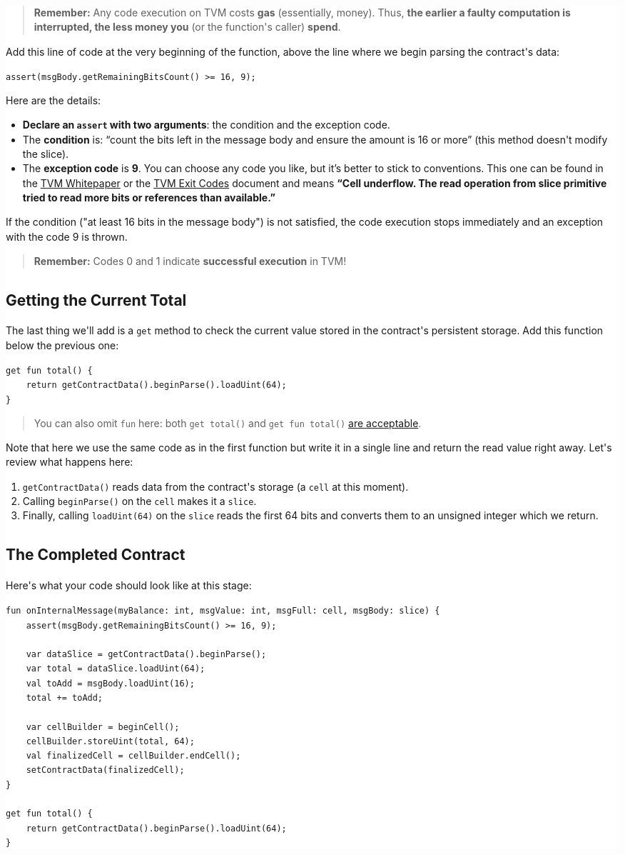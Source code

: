 > **Remember:** Any code execution on TVM costs **gas** (essentially, money). Thus, **the earlier a faulty computation is interrupted, the less money you** (or the function's caller) **spend**.

Add this line of code at the very beginning of the function, above the line where we begin parsing the contract's data:

```tolk
assert(msgBody.getRemainingBitsCount() >= 16, 9);
```

Here are the details:
- **Declare an `assert` with two arguments**: the condition and the exception code.
- The **condition** is: “count the bits left in the message body and ensure the amount is 16 or more” (this method doesn't modify the slice).
- The **exception code** is **9**. You can choose any code you like, but it’s better to stick to conventions. This one can be found in the [TVM Whitepaper](https://ton-blockchain.github.io/docs/tvm.pdf) or the [TVM Exit Codes](https://docs.ton.org/v3/documentation/tvm/tvm-exit-codes) document and means **“Cell underflow. The read operation from slice primitive tried to read more bits or references than available.”**

If the condition ("at least 16 bits in the message body") is not satisfied, the code execution stops immediately and an exception with the code 9 is thrown.

> **Remember:** Codes 0 and 1 indicate **successful execution** in TVM!

## Getting the Current Total

The last thing we'll add is a `get` method to check the current value stored in the contract's persistent storage. Add this function below the previous one:

```tolk
get fun total() {
    return getContractData().beginParse().loadUint(64);
}
```

> You can also omit `fun` here: both `get total()` and `get fun total()` [are acceptable](https://docs.ton.org/v3/documentation/smart-contracts/tolk/tolk-vs-func/in-detail).

Note that here we use the same code as in the first function but write it in a single line and return the read value right away. Let's review what happens here:
1. `getContractData()` reads data from the contract's storage (a `cell` at this moment).
2. Calling `beginParse()` on the `cell` makes it a `slice`.
3. Finally, calling `loadUint(64)` on the `slice` reads the first 64 bits and converts them to an unsigned integer which we return.

## The Completed Contract

Here's what your code should look like at this stage:

```tolk
fun onInternalMessage(myBalance: int, msgValue: int, msgFull: cell, msgBody: slice) {
    assert(msgBody.getRemainingBitsCount() >= 16, 9);
    
    var dataSlice = getContractData().beginParse();
    var total = dataSlice.loadUint(64);
    val toAdd = msgBody.loadUint(16);
    total += toAdd;
    
    var cellBuilder = beginCell();
    cellBuilder.storeUint(total, 64);
    val finalizedCell = cellBuilder.endCell();
    setContractData(finalizedCell);
}

get fun total() {
    return getContractData().beginParse().loadUint(64);
}
```